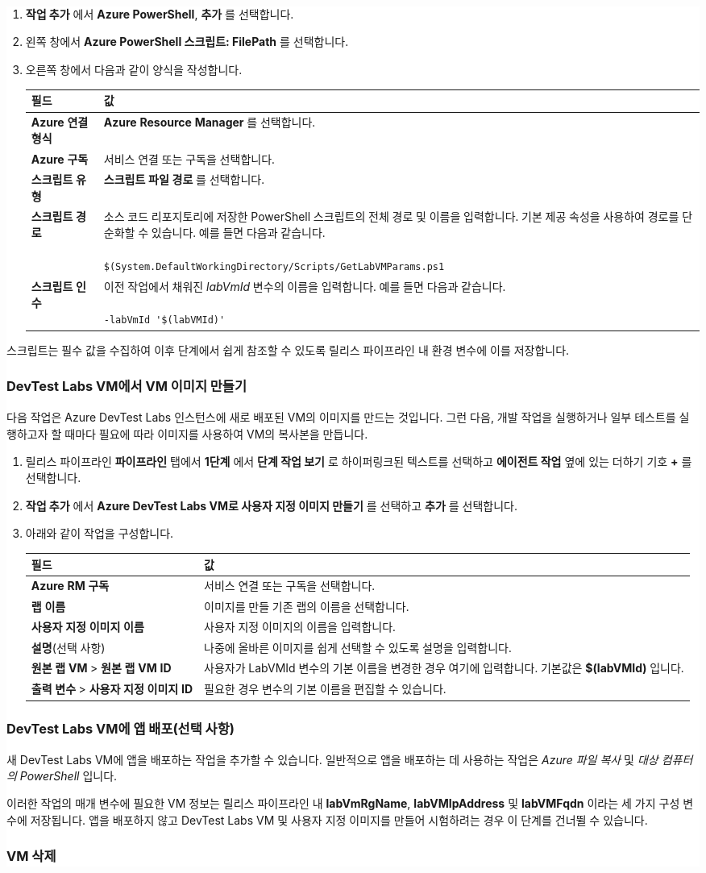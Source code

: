 1. **작업 추가** 에서 **Azure PowerShell**, **추가** 를 선택합니다. 
   
1. 왼쪽 창에서 **Azure PowerShell 스크립트: FilePath** 를 선택합니다. 
   
1. 오른쪽 창에서 다음과 같이 양식을 작성합니다.
   
   |필드|값|
   |---|---|
   |**Azure 연결 형식**|**Azure Resource Manager** 를 선택합니다.|
   |**Azure 구독**|서비스 연결 또는 구독을 선택합니다.| 
   |**스크립트 유형**|**스크립트 파일 경로** 를 선택합니다.|
   |**스크립트 경로**|소스 코드 리포지토리에 저장한 PowerShell 스크립트의 전체 경로 및 이름을 입력합니다. 기본 제공 속성을 사용하여 경로를 단순화할 수 있습니다. 예를 들면 다음과 같습니다.<br /><br />`$(System.DefaultWorkingDirectory/Scripts/GetLabVMParams.ps1`|
   |**스크립트 인수**|이전 작업에서 채워진 *labVmId* 변수의 이름을 입력합니다. 예를 들면 다음과 같습니다.<br /><br />`-labVmId '$(labVMId)'`|

스크립트는 필수 값을 수집하여 이후 단계에서 쉽게 참조할 수 있도록 릴리스 파이프라인 내 환경 변수에 이를 저장합니다.

### <a name="create-a-vm-image-from-the-devtest-labs-vm"></a>DevTest Labs VM에서 VM 이미지 만들기

다음 작업은 Azure DevTest Labs 인스턴스에 새로 배포된 VM의 이미지를 만드는 것입니다. 그런 다음, 개발 작업을 실행하거나 일부 테스트를 실행하고자 할 때마다 필요에 따라 이미지를 사용하여 VM의 복사본을 만듭니다. 

1. 릴리스 파이프라인 **파이프라인** 탭에서 **1단계** 에서 **단계 작업 보기** 로 하이퍼링크된 텍스트를 선택하고 **에이전트 작업** 옆에 있는 더하기 기호 **+** 를 선택합니다. 
   
1. **작업 추가** 에서 **Azure DevTest Labs VM로 사용자 지정 이미지 만들기** 를 선택하고 **추가** 를 선택합니다. 
   
1. 아래와 같이 작업을 구성합니다.
   
   |필드|값|
   |---|---|
   |**Azure RM 구독**|서비스 연결 또는 구독을 선택합니다.|
   |**랩 이름**|이미지를 만들 기존 랩의 이름을 선택합니다.|
   |**사용자 지정 이미지 이름**|사용자 지정 이미지의 이름을 입력합니다.|
   |**설명**(선택 사항)|나중에 올바른 이미지를 쉽게 선택할 수 있도록 설명을 입력합니다.|
   |**원본 랩 VM** > **원본 랩 VM ID**|사용자가 LabVMId 변수의 기본 이름을 변경한 경우 여기에 입력합니다. 기본값은 **$(labVMId)** 입니다.|
   |**출력 변수** > **사용자 지정 이미지 ID**|필요한 경우 변수의 기본 이름을 편집할 수 있습니다.|
   
### <a name="deploy-your-app-to-the-devtest-labs-vm-optional"></a>DevTest Labs VM에 앱 배포(선택 사항)

새 DevTest Labs VM에 앱을 배포하는 작업을 추가할 수 있습니다. 일반적으로 앱을 배포하는 데 사용하는 작업은 *Azure 파일 복사* 및 *대상 컴퓨터의 PowerShell* 입니다.

이러한 작업의 매개 변수에 필요한 VM 정보는 릴리스 파이프라인 내 **labVmRgName**, **labVMIpAddress** 및 **labVMFqdn** 이라는 세 가지 구성 변수에 저장됩니다. 앱을 배포하지 않고 DevTest Labs VM 및 사용자 지정 이미지를 만들어 시험하려는 경우 이 단계를 건너뛸 수 있습니다.

### <a name="delete-the-vm"></a>VM 삭제
